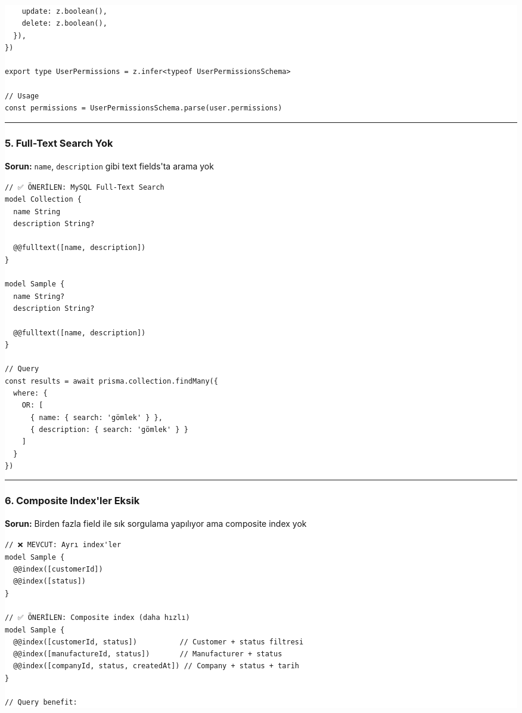 ```prisma
    update: z.boolean(),
    delete: z.boolean(),
  }),
})

export type UserPermissions = z.infer<typeof UserPermissionsSchema>

// Usage
const permissions = UserPermissionsSchema.parse(user.permissions)
```

---

### 5. Full-Text Search Yok

**Sorun:** `name`, `description` gibi text fields'ta arama yok

```prisma
// ✅ ÖNERİLEN: MySQL Full-Text Search
model Collection {
  name String
  description String?

  @@fulltext([name, description])
}

model Sample {
  name String?
  description String?

  @@fulltext([name, description])
}

// Query
const results = await prisma.collection.findMany({
  where: {
    OR: [
      { name: { search: 'gömlek' } },
      { description: { search: 'gömlek' } }
    ]
  }
})
```

---

### 6. Composite Index'ler Eksik

**Sorun:** Birden fazla field ile sık sorgulama yapılıyor ama composite index yok

```prisma
// ❌ MEVCUT: Ayrı index'ler
model Sample {
  @@index([customerId])
  @@index([status])
}

// ✅ ÖNERİLEN: Composite index (daha hızlı)
model Sample {
  @@index([customerId, status])          // Customer + status filtresi
  @@index([manufactureId, status])       // Manufacturer + status
  @@index([companyId, status, createdAt]) // Company + status + tarih
}

// Query benefit:
```